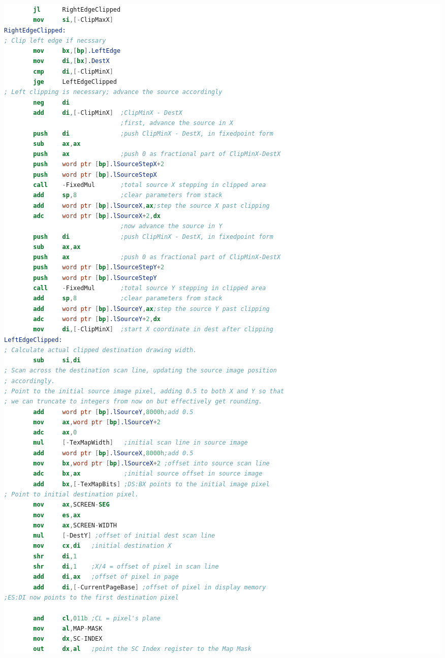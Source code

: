 ```nasm
        jl      RightEdgeClipped
        mov     si,[-ClipMaxX]
RightEdgeClipped:
; Clip left edge if necssary
        mov     bx,[bp].LeftEdge
        mov     di,[bx].DestX
        cmp     di,[-ClipMinX]
        jge     LeftEdgeClipped
; Left clipping is necessary; advance the source accordingly
        neg     di
        add     di,[-ClipMinX]  ;ClipMinX - DestX
                                ;first, advance the source in X
        push    di              ;push ClipMinX - DestX, in fixedpoint form
        sub     ax,ax
        push    ax              ;push 0 as fractional part of ClipMinX-DestX
        push    word ptr [bp].lSourceStepX+2
        push    word ptr [bp].lSourceStepX
        call    -FixedMul       ;total source X stepping in clipped area
        add     sp,8            ;clear parameters from stack
        add     word ptr [bp].lSourceX,ax;step the source X past clipping
        adc     word ptr [bp].lSourceX+2,dx
                                ;now advance the source in Y
        push    di              ;push ClipMinX - DestX, in fixedpoint form
        sub     ax,ax
        push    ax              ;push 0 as fractional part of ClipMinX-DestX
        push    word ptr [bp].lSourceStepY+2
        push    word ptr [bp].lSourceStepY
        call    -FixedMul       ;total source Y stepping in clipped area
        add     sp,8            ;clear parameters from stack
        add     word ptr [bp].lSourceY,ax;step the source Y past clipping
        adc     word ptr [bp].lSourceY+2,dx
        mov     di,[-ClipMinX]  ;start X coordinate in dest after clipping
LeftEdgeClipped:
; Calculate actual clipped destination drawing width.
        sub     si,di
; Scan across the destination scan line, updating the source image position
; accordingly.
; Point to the initial source image pixel, adding 0.5 to both X and Y so that
; we can truncate to integers from now on but effectively get rounding.
        add     word ptr [bp].lSourceY,8000h;add 0.5
        mov     ax,word ptr [bp].lSourceY+2
        adc     ax,0
        mul     [-TexMapWidth]   ;initial scan line in source image
        add     word ptr [bp].lSourceX,8000h;add 0.5
        mov     bx,word ptr [bp].lSourceX+2 ;offset into source scan line
        adc     bx,ax            ;initial source offset in source image
        add     bx,[-TexMapBits] ;DS:BX points to the initial image pixel
; Point to initial destination pixel.
        mov     ax,SCREEN-SEG
        mov     es,ax
        mov     ax,SCREEN-WIDTH
        mul     [-DestY] ;offset of initial dest scan line
        mov     cx,di   ;initial destination X
        shr     di,1
        shr     di,1    ;X/4 = offset of pixel in scan line
        add     di,ax   ;offset of pixel in page
        add     di,[-CurrentPageBase] ;offset of pixel in display memory
;ES:DI now points to the first destination pixel

        and     cl,011b ;CL = pixel's plane
        mov     al,MAP-MASK
        mov     dx,SC-INDEX
        out     dx,al   ;point the SC Index register to the Map Mask
```